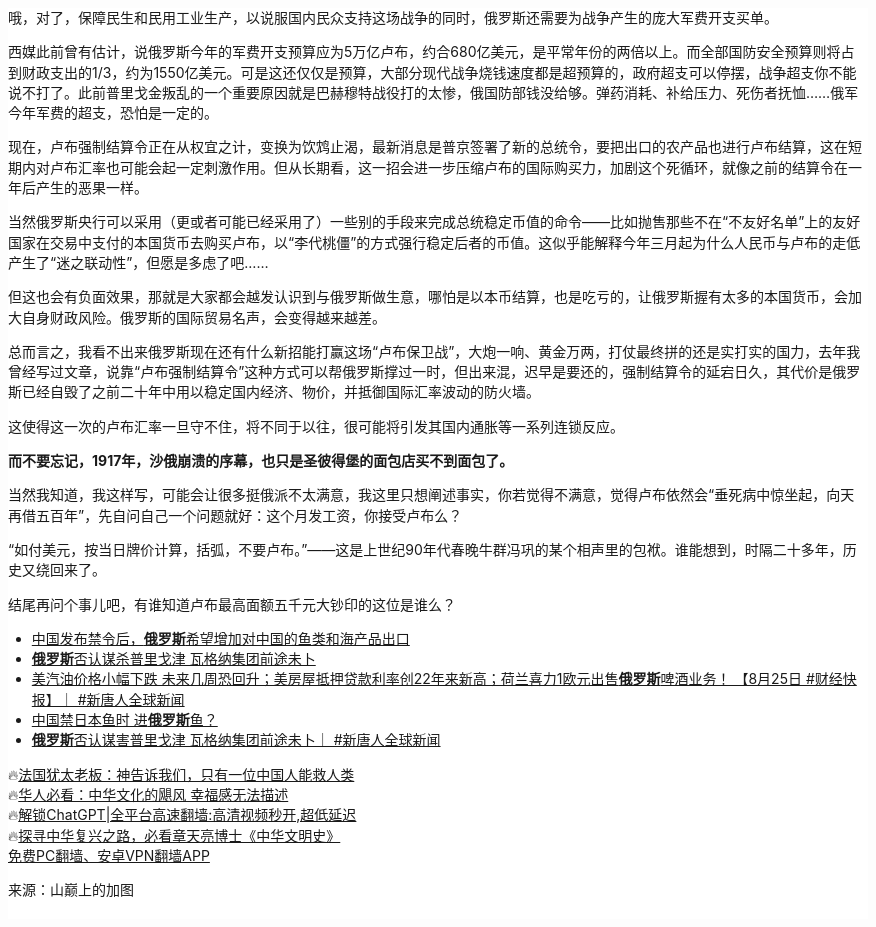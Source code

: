 <p>哦，对了，保障民生和民用工业生产，以说服国内民众支持这场战争的同时，俄罗斯还需要为战争产生的庞大军费开支买单。</p> <p>西媒此前曾有估计，说俄罗斯今年的军费开支预算应为5万亿卢布，约合680亿美元，是平常年份的两倍以上。而全部国防安全预算则将占到财政支出的1/3，约为1550亿美元。可是这还仅仅是预算，大部分现代战争烧钱速度都是超预算的，政府超支可以停摆，战争超支你不能说不打了。此前普里戈金叛乱的一个重要原因就是巴赫穆特战役打的太惨，俄国防部钱没给够。弹药消耗、补给压力、死伤者抚恤……俄军今年军费的超支，恐怕是一定的。</p>  <p>现在，卢布强制结算令正在从权宜之计，变换为饮鸩止渴，最新消息是普京签署了新的总统令，要把出口的农产品也进行卢布结算，这在短期内对卢布汇率也可能会起一定刺激作用。但从长期看，这一招会进一步压缩卢布的国际购买力，加剧这个死循环，就像之前的结算令在一年后产生的恶果一样。</p> <p>当然俄罗斯央行可以采用（更或者可能已经采用了）一些别的手段来完成总统稳定币值的命令——比如抛售那些不在“不友好名单”上的友好国家在交易中支付的本国货币去购买卢布，以“李代桃僵”的方式强行稳定后者的币值。这似乎能解释今年三月起为什么人民币与卢布的走低产生了“迷之联动性”，但愿是多虑了吧……</p> <p>但这也会有负面效果，那就是大家都会越发认识到与俄罗斯做生意，哪怕是以本币结算，也是吃亏的，让俄罗斯握有太多的本国货币，会加大自身财政风险。俄罗斯的国际贸易名声，会变得越来越差。</p> <p>总而言之，我看不出来俄罗斯现在还有什么新招能打赢这场“卢布保卫战”，大炮一响、黄金万两，打仗最终拼的还是实打实的国力，去年我曾经写过文章，说靠“卢布强制结算令”这种方式可以帮俄罗斯撑过一时，但出来混，迟早是要还的，强制结算令的延宕日久，其代价是俄罗斯已经自毁了之前二十年中用以稳定国内经济、物价，并抵御国际汇率波动的防火墙。</p> <p>这使得这一次的卢布汇率一旦守不住，将不同于以往，很可能将引发其国内通胀等一系列连锁反应。</p> <p><strong>而不要忘记，1917年，沙俄崩溃的序幕，也只是圣彼得堡的面包店买不到面包了。</strong></p> <p>当然我知道，我这样写，可能会让很多挺俄派不太满意，我这里只想阐述事实，你若觉得不满意，觉得卢布依然会“垂死病中惊坐起，向天再借五百年”，先自问自己一个问题就好：这个月发工资，你接受卢布么？</p> <p>“如付美元，按当日牌价计算，括弧，不要卢布。”——这是上世纪90年代春晚牛群冯巩的某个相声里的包袱。谁能想到，时隔二十多年，历史又绕回来了。</p> <p>结尾再问个事儿吧，有谁知道卢布最高面额五千元大钞印的这位是谁么？</p> <ul class='op-related-articles' title='相关阅读'> <li><a href='https://www.bannedbook.org/bnews/worldnews/20230827/1925685.html' target='_blank'>中国发布禁令后，<b>俄罗斯</b>希望增加对中国的鱼类和海产品出口</a></li> <li><a href='https://www.bannedbook.org/bnews/bannedvideo/20230827/1925673.html' target='_blank'><b>俄罗斯</b>否认谋杀普里戈津 瓦格纳集团前途未卜</a></li> <li><a href='https://www.bannedbook.org/bnews/bannedvideo/20230826/1925568.html' target='_blank'>美汽油价格小幅下跌 未来几周恐回升；美房屋抵押贷款利率创22年来新高；荷兰喜力1欧元出售<b>俄罗斯</b>啤酒业务！ 【8月25日 #财经快报】｜ #新唐人全球新闻</a></li> <li><a href='https://www.bannedbook.org/bnews/headline/20230826/1925564.html' target='_blank'>中国禁日本鱼时 进<b>俄罗斯</b>鱼？</a></li> <li><a href='https://www.bannedbook.org/bnews/bannedvideo/20230826/1925552.html' target='_blank'><b>俄罗斯</b>否认谋害普里戈津 瓦格纳集团前途未卜｜ #新唐人全球新闻</a></li> </ul> <p class="texttj"> 🔥<a href="https://www.bannedbook.org/bnews/ssgc/20230219/1850782.html" target="_blank">法国犹太老板：神告诉我们，只有一位中国人能救人类</a><br/> 🔥<a href="https://www.bannedbook.org/bnews/comments/20220220/1694796.html" target="_blank">华人必看：中华文化的飓风 幸福感无法描述</a><br/> 🔥<a href="https://github.com/bannedbook/fanqiang/wiki/V2ray%E6%9C%BA%E5%9C%BA" target="_blank">解锁ChatGPT|全平台高速翻墙:高清视频秒开,超低延迟</a><br/> 🔥<a href="https://www.bannedbook.org/bnews/comments/20220808/1768773.html" target="_blank">探寻中华复兴之路，必看章天亮博士《中华文明史》</a><br/> <a href="https://github.com/bannedbook/fanqiang/wiki/%E7%A6%81%E9%97%BB%E7%BD%91%E5%AE%89%E5%8D%93%E7%BF%BB%E5%A2%99%E6%96%B0%E9%97%BBAPP" target="_blank">免费PC翻墙、安卓VPN翻墙APP</a><br/> </p><p class="src-info">来源：山巅上的加图 </p> <a name='sharetosocial'></a> <div style="margin-bottom:5px;padding-bottom:5px;clear:both"> <div id="archive-pix-1" class="banner-ads">  <div id="27602x728x90x621x_ADSLOT1" clicktrack="%%CLICK_URL_ESC%%"></div>   </div> <div id="archive-pix-2" class="banner-ads">  <div id="27556x300x250x621x_ADSLOT1" clicktrack="%%CLICK_URL_ESC%%" style="margin:0 auto;text-align:center"></div>   </div> </div>  <div id="archive-pix-1" class="banner-ads">  <div id="27603x728x90x621x_ADSLOT1" clicktrack="%%CLICK_URL_ESC%%"></div>   </div> </div> 